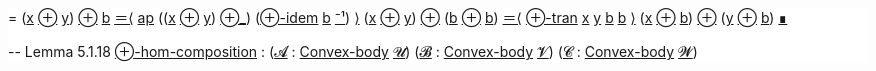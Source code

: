  <a id="3677" class="Symbol">=</a> <a id="3679" class="Symbol">(</a><a id="3680" href="TWA.Thesis.Chapter5.IntervalObject.html#3672" class="Bound">x</a> <a id="3682" href="TWA.Thesis.Chapter5.IntervalObject.html#3633" class="Bound Operator">⊕</a> <a id="3684" href="TWA.Thesis.Chapter5.IntervalObject.html#3674" class="Bound">y</a><a id="3685" class="Symbol">)</a> <a id="3687" href="TWA.Thesis.Chapter5.IntervalObject.html#3633" class="Bound Operator">⊕</a>    <a id="3692" href="TWA.Thesis.Chapter5.IntervalObject.html#3670" class="Bound">b</a>    <a id="3697" href="MLTT.Id.html#1942" class="Function Operator">＝⟨</a> <a id="3700" href="MLTT.Id.html#1151" class="Function">ap</a> <a id="3703" class="Symbol">((</a><a id="3705" href="TWA.Thesis.Chapter5.IntervalObject.html#3672" class="Bound">x</a> <a id="3707" href="TWA.Thesis.Chapter5.IntervalObject.html#3633" class="Bound Operator">⊕</a> <a id="3709" href="TWA.Thesis.Chapter5.IntervalObject.html#3674" class="Bound">y</a><a id="3710" class="Symbol">)</a> <a id="3712" href="TWA.Thesis.Chapter5.IntervalObject.html#3633" class="Bound Operator">⊕_</a><a id="3714" class="Symbol">)</a> <a id="3716" class="Symbol">(</a><a id="3717" href="TWA.Thesis.Chapter5.IntervalObject.html#3644" class="Bound">⊕-idem</a> <a id="3724" href="TWA.Thesis.Chapter5.IntervalObject.html#3670" class="Bound">b</a> <a id="3726" href="MLTT.Id.html#1070" class="Function Operator">⁻¹</a><a id="3728" class="Symbol">)</a> <a id="3730" href="MLTT.Id.html#1942" class="Function Operator">⟩</a>
   <a id="3735" class="Symbol">(</a><a id="3736" href="TWA.Thesis.Chapter5.IntervalObject.html#3672" class="Bound">x</a> <a id="3738" href="TWA.Thesis.Chapter5.IntervalObject.html#3633" class="Bound Operator">⊕</a> <a id="3740" href="TWA.Thesis.Chapter5.IntervalObject.html#3674" class="Bound">y</a><a id="3741" class="Symbol">)</a> <a id="3743" href="TWA.Thesis.Chapter5.IntervalObject.html#3633" class="Bound Operator">⊕</a> <a id="3745" class="Symbol">(</a><a id="3746" href="TWA.Thesis.Chapter5.IntervalObject.html#3670" class="Bound">b</a> <a id="3748" href="TWA.Thesis.Chapter5.IntervalObject.html#3633" class="Bound Operator">⊕</a> <a id="3750" href="TWA.Thesis.Chapter5.IntervalObject.html#3670" class="Bound">b</a><a id="3751" class="Symbol">)</a> <a id="3753" href="MLTT.Id.html#1942" class="Function Operator">＝⟨</a> <a id="3756" href="TWA.Thesis.Chapter5.IntervalObject.html#3657" class="Bound">⊕-tran</a> <a id="3763" href="TWA.Thesis.Chapter5.IntervalObject.html#3672" class="Bound">x</a> <a id="3765" href="TWA.Thesis.Chapter5.IntervalObject.html#3674" class="Bound">y</a> <a id="3767" href="TWA.Thesis.Chapter5.IntervalObject.html#3670" class="Bound">b</a> <a id="3769" href="TWA.Thesis.Chapter5.IntervalObject.html#3670" class="Bound">b</a> <a id="3771" href="MLTT.Id.html#1942" class="Function Operator">⟩</a>
   <a id="3776" class="Symbol">(</a><a id="3777" href="TWA.Thesis.Chapter5.IntervalObject.html#3672" class="Bound">x</a> <a id="3779" href="TWA.Thesis.Chapter5.IntervalObject.html#3633" class="Bound Operator">⊕</a> <a id="3781" href="TWA.Thesis.Chapter5.IntervalObject.html#3670" class="Bound">b</a><a id="3782" class="Symbol">)</a> <a id="3784" href="TWA.Thesis.Chapter5.IntervalObject.html#3633" class="Bound Operator">⊕</a> <a id="3786" class="Symbol">(</a><a id="3787" href="TWA.Thesis.Chapter5.IntervalObject.html#3674" class="Bound">y</a> <a id="3789" href="TWA.Thesis.Chapter5.IntervalObject.html#3633" class="Bound Operator">⊕</a> <a id="3791" href="TWA.Thesis.Chapter5.IntervalObject.html#3670" class="Bound">b</a><a id="3792" class="Symbol">)</a> <a id="3794" href="MLTT.Id.html#2024" class="Function Operator">∎</a>

<a id="3797" class="Comment">-- Lemma 5.1.18</a>
<a id="⊕-hom-composition"></a><a id="3813" href="TWA.Thesis.Chapter5.IntervalObject.html#3813" class="Function">⊕-hom-composition</a> <a id="3831" class="Symbol">:</a> <a id="3833" class="Symbol">(</a><a id="3834" href="TWA.Thesis.Chapter5.IntervalObject.html#3834" class="Bound">𝓐</a> <a id="3836" class="Symbol">:</a> <a id="3838" href="TWA.Thesis.Chapter5.IntervalObject.html#2558" class="Function">Convex-body</a> <a id="3850" href="MLTT.Universes.html#265" class="Generalizable">𝓤</a><a id="3851" class="Symbol">)</a> <a id="3853" class="Symbol">(</a><a id="3854" href="TWA.Thesis.Chapter5.IntervalObject.html#3854" class="Bound">𝓑</a> <a id="3856" class="Symbol">:</a> <a id="3858" href="TWA.Thesis.Chapter5.IntervalObject.html#2558" class="Function">Convex-body</a> <a id="3870" href="MLTT.Universes.html#267" class="Generalizable">𝓥</a><a id="3871" class="Symbol">)</a> <a id="3873" class="Symbol">(</a><a id="3874" href="TWA.Thesis.Chapter5.IntervalObject.html#3874" class="Bound">𝓒</a> <a id="3876" class="Symbol">:</a> <a id="3878" href="TWA.Thesis.Chapter5.IntervalObject.html#2558" class="Function">Convex-body</a> <a id="3890" href="MLTT.Universes.html#269" class="Generalizable">𝓦</a><a id="3891" class="Symbol">)</a>